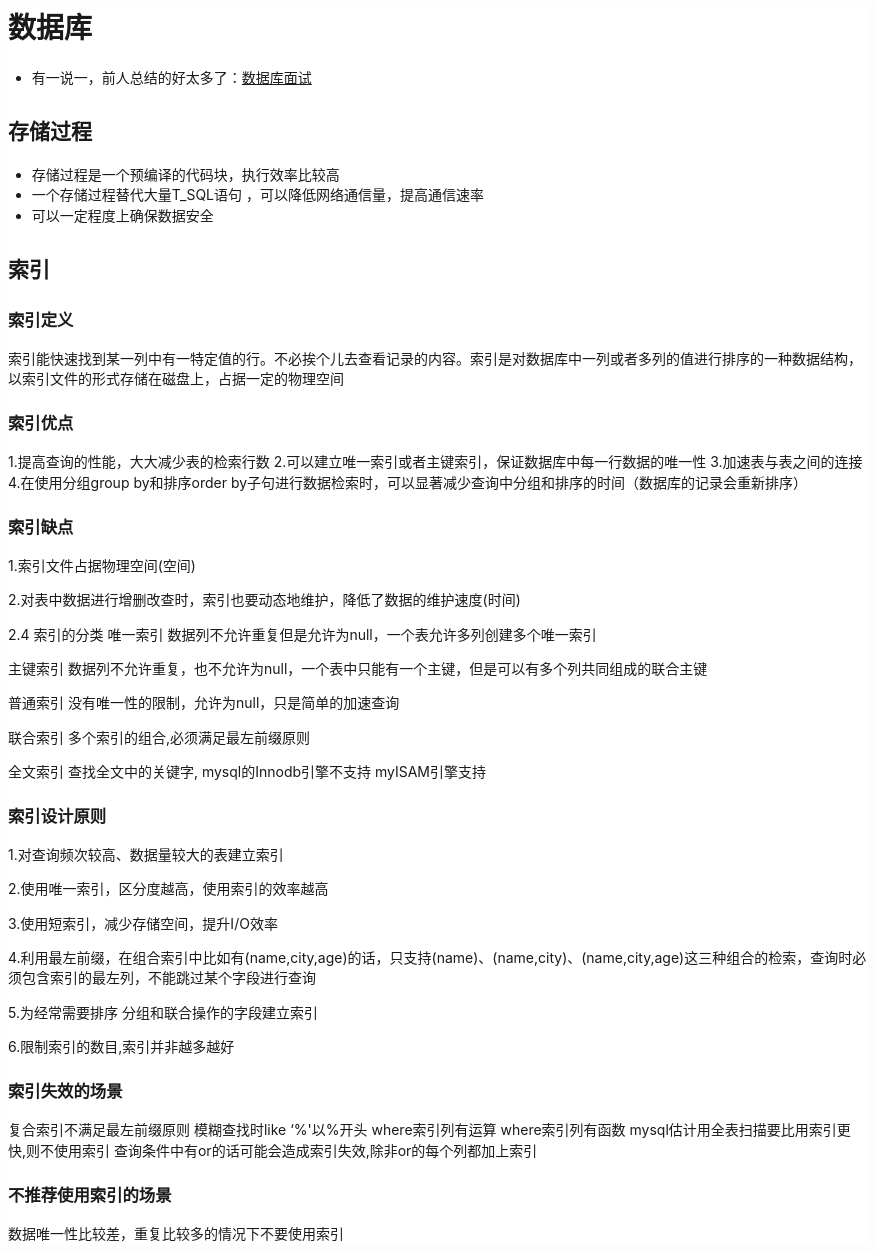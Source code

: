 ﻿# 数据库
- 有一说一，前人总结的好太多了：[数据库面试](https://github.com/cosen1024/Java-Interview/blob/main/MySQL/MySQL.md)
## 存储过程
- 存储过程是一个预编译的代码块，执行效率比较高
- 一个存储过程替代大量T_SQL语句 ，可以降低网络通信量，提高通信速率
- 可以一定程度上确保数据安全

## 索引
### 索引定义
索引能快速找到某一列中有一特定值的行。不必挨个儿去查看记录的内容。索引是对数据库中一列或者多列的值进行排序的一种数据结构，以索引文件的形式存储在磁盘上，占据一定的物理空间

### 索引优点
1.提高查询的性能，大大减少表的检索行数
2.可以建立唯一索引或者主键索引，保证数据库中每一行数据的唯一性
3.加速表与表之间的连接
4.在使用分组group by和排序order by子句进行数据检索时，可以显著减少查询中分组和排序的时间（数据库的记录会重新排序）
### 索引缺点
1.索引文件占据物理空间(空间)

2.对表中数据进行增删改查时，索引也要动态地维护，降低了数据的维护速度(时间)

2.4 索引的分类
唯一索引 数据列不允许重复但是允许为null，一个表允许多列创建多个唯一索引

主键索引 数据列不允许重复，也不允许为null，一个表中只能有一个主键，但是可以有多个列共同组成的联合主键

普通索引 没有唯一性的限制，允许为null，只是简单的加速查询

联合索引 多个索引的组合,必须满足最左前缀原则

全文索引 查找全文中的关键字, mysql的Innodb引擎不支持 myISAM引擎支持

### 索引设计原则
1.对查询频次较高、数据量较大的表建立索引

2.使用唯一索引，区分度越高，使用索引的效率越高

3.使用短索引，减少存储空间，提升I/O效率

4.利用最左前缀，在组合索引中比如有(name,city,age)的话，只支持(name)、(name,city)、(name,city,age)这三种组合的检索，查询时必须包含索引的最左列，不能跳过某个字段进行查询

5.为经常需要排序 分组和联合操作的字段建立索引

6.限制索引的数目,索引并非越多越好

### 索引失效的场景
复合索引不满足最左前缀原则
模糊查找时like ‘%'以%开头
where索引列有运算
where索引列有函数
mysql估计用全表扫描要比用索引更快,则不使用索引
查询条件中有or的话可能会造成索引失效,除非or的每个列都加上索引
### 不推荐使用索引的场景
数据唯一性比较差，重复比较多的情况下不要使用索引
